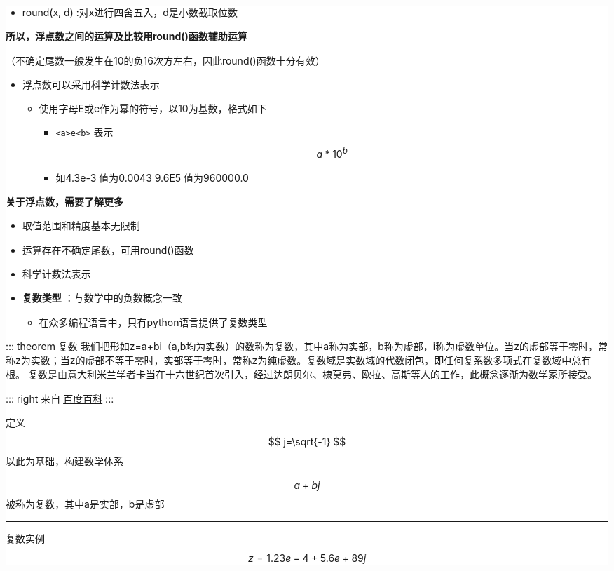 - round(x, d) :对x进行四舍五入，d是小数截取位数



**所以，浮点数之间的运算及比较用round()函数辅助运算**

（不确定尾数一般发生在10的负16次方左右，因此round()函数十分有效）



- 浮点数可以采用科学计数法表示

  - 使用字母E或e作为幂的符号，以10为基数，格式如下

    - `<a>e<b>` 表示 
      $$
      a*10^b
      $$

    - 如4.3e-3 值为0.0043  9.6E5 值为960000.0



**关于浮点数，需要了解更多**

- 取值范围和精度基本无限制
- 运算存在不确定尾数，可用round()函数
- 科学计数法表示





- **复数类型** ：与数学中的负数概念一致
  - 在众多编程语言中，只有python语言提供了复数类型

::: theorem 复数
我们把形如z=a+bi（a,b均为实数）的数称为复数，其中a称为实部，b称为虚部，i称为[虚数](https://baike.baidu.com/item/虚数)单位。当z的虚部等于零时，常称z为实数；当z的[虚部](https://baike.baidu.com/item/虚部/5231815)不等于零时，实部等于零时，常称z为[纯虚数](https://baike.baidu.com/item/纯虚数/3386848)。复数域是实数域的代数闭包，即任何复系数多项式在复数域中总有根。 复数是由[意大利](https://baike.baidu.com/item/意大利/148336)米兰学者卡当在十六世纪首次引入，经过达朗贝尔、[棣莫弗](https://baike.baidu.com/item/棣莫弗/2763026)、欧拉、高斯等人的工作，此概念逐渐为数学家所接受。

::: right
来自 [百度百科](https://baike.baidu.com/item/%E5%A4%8D%E6%95%B0/254365)
:::


定义
$$
j=\sqrt{-1}
$$
以此为基础，构建数学体系


$$
a+bj
$$
 被称为复数，其中a是实部，b是虚部

---

复数实例
$$
z=1.23e-4+5.6e+89j
$$
